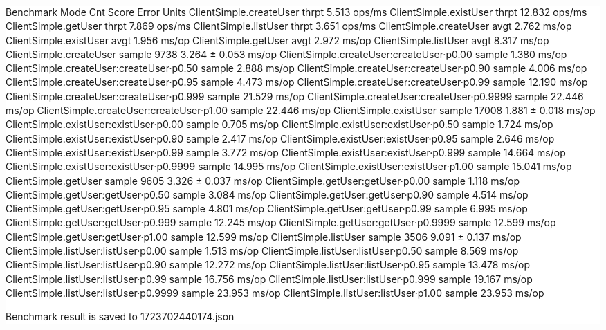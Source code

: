 Benchmark                                     Mode    Cnt   Score   Error   Units
ClientSimple.createUser                      thrpt          5.513          ops/ms
ClientSimple.existUser                       thrpt         12.832          ops/ms
ClientSimple.getUser                         thrpt          7.869          ops/ms
ClientSimple.listUser                        thrpt          3.651          ops/ms
ClientSimple.createUser                       avgt          2.762           ms/op
ClientSimple.existUser                        avgt          1.956           ms/op
ClientSimple.getUser                          avgt          2.972           ms/op
ClientSimple.listUser                         avgt          8.317           ms/op
ClientSimple.createUser                     sample   9738   3.264 ± 0.053   ms/op
ClientSimple.createUser:createUser·p0.00    sample          1.380           ms/op
ClientSimple.createUser:createUser·p0.50    sample          2.888           ms/op
ClientSimple.createUser:createUser·p0.90    sample          4.006           ms/op
ClientSimple.createUser:createUser·p0.95    sample          4.473           ms/op
ClientSimple.createUser:createUser·p0.99    sample         12.190           ms/op
ClientSimple.createUser:createUser·p0.999   sample         21.529           ms/op
ClientSimple.createUser:createUser·p0.9999  sample         22.446           ms/op
ClientSimple.createUser:createUser·p1.00    sample         22.446           ms/op
ClientSimple.existUser                      sample  17008   1.881 ± 0.018   ms/op
ClientSimple.existUser:existUser·p0.00      sample          0.705           ms/op
ClientSimple.existUser:existUser·p0.50      sample          1.724           ms/op
ClientSimple.existUser:existUser·p0.90      sample          2.417           ms/op
ClientSimple.existUser:existUser·p0.95      sample          2.646           ms/op
ClientSimple.existUser:existUser·p0.99      sample          3.772           ms/op
ClientSimple.existUser:existUser·p0.999     sample         14.664           ms/op
ClientSimple.existUser:existUser·p0.9999    sample         14.995           ms/op
ClientSimple.existUser:existUser·p1.00      sample         15.041           ms/op
ClientSimple.getUser                        sample   9605   3.326 ± 0.037   ms/op
ClientSimple.getUser:getUser·p0.00          sample          1.118           ms/op
ClientSimple.getUser:getUser·p0.50          sample          3.084           ms/op
ClientSimple.getUser:getUser·p0.90          sample          4.514           ms/op
ClientSimple.getUser:getUser·p0.95          sample          4.801           ms/op
ClientSimple.getUser:getUser·p0.99          sample          6.995           ms/op
ClientSimple.getUser:getUser·p0.999         sample         12.245           ms/op
ClientSimple.getUser:getUser·p0.9999        sample         12.599           ms/op
ClientSimple.getUser:getUser·p1.00          sample         12.599           ms/op
ClientSimple.listUser                       sample   3506   9.091 ± 0.137   ms/op
ClientSimple.listUser:listUser·p0.00        sample          1.513           ms/op
ClientSimple.listUser:listUser·p0.50        sample          8.569           ms/op
ClientSimple.listUser:listUser·p0.90        sample         12.272           ms/op
ClientSimple.listUser:listUser·p0.95        sample         13.478           ms/op
ClientSimple.listUser:listUser·p0.99        sample         16.756           ms/op
ClientSimple.listUser:listUser·p0.999       sample         19.167           ms/op
ClientSimple.listUser:listUser·p0.9999      sample         23.953           ms/op
ClientSimple.listUser:listUser·p1.00        sample         23.953           ms/op

Benchmark result is saved to 1723702440174.json
